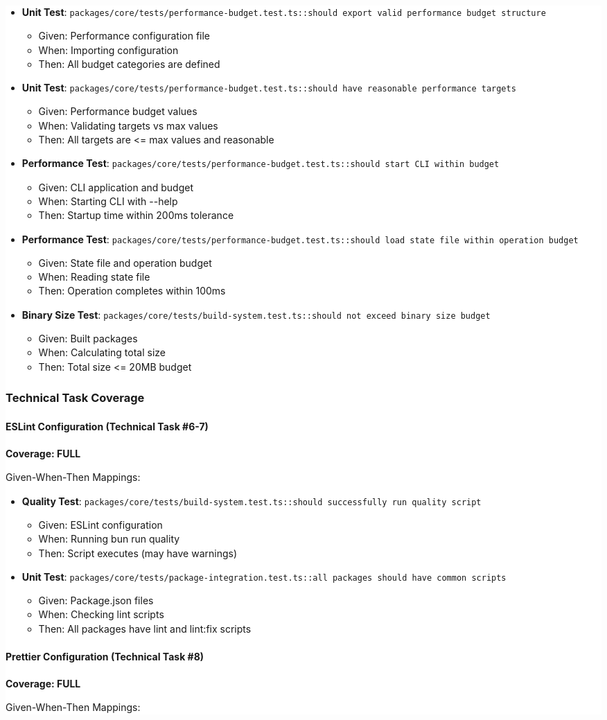 - **Unit Test**: `packages/core/tests/performance-budget.test.ts::should export valid performance budget structure`
  - Given: Performance configuration file
  - When: Importing configuration
  - Then: All budget categories are defined

- **Unit Test**: `packages/core/tests/performance-budget.test.ts::should have reasonable performance targets`
  - Given: Performance budget values
  - When: Validating targets vs max values
  - Then: All targets are <= max values and reasonable

- **Performance Test**: `packages/core/tests/performance-budget.test.ts::should start CLI within budget`
  - Given: CLI application and budget
  - When: Starting CLI with --help
  - Then: Startup time within 200ms tolerance

- **Performance Test**: `packages/core/tests/performance-budget.test.ts::should load state file within operation budget`
  - Given: State file and operation budget
  - When: Reading state file
  - Then: Operation completes within 100ms

- **Binary Size Test**: `packages/core/tests/build-system.test.ts::should not exceed binary size budget`
  - Given: Built packages
  - When: Calculating total size
  - Then: Total size <= 20MB budget

### Technical Task Coverage

#### ESLint Configuration (Technical Task #6-7)

**Coverage: FULL**

Given-When-Then Mappings:

- **Quality Test**: `packages/core/tests/build-system.test.ts::should successfully run quality script`
  - Given: ESLint configuration
  - When: Running bun run quality
  - Then: Script executes (may have warnings)

- **Unit Test**: `packages/core/tests/package-integration.test.ts::all packages should have common scripts`
  - Given: Package.json files
  - When: Checking lint scripts
  - Then: All packages have lint and lint:fix scripts

#### Prettier Configuration (Technical Task #8)

**Coverage: FULL**

Given-When-Then Mappings:
